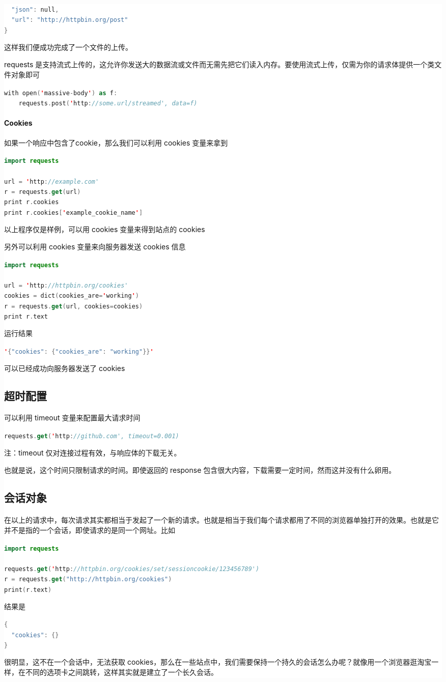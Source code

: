 ```swift
  "json": null, 
  "url": "http://httpbin.org/post"
}
```
这样我们便成功完成了一个文件的上传。

requests 是支持流式上传的，这允许你发送大的数据流或文件而无需先把它们读入内存。要使用流式上传，仅需为你的请求体提供一个类文件对象即可
```swift
with open('massive-body') as f:
    requests.post('http://some.url/streamed', data=f)
```


####  Cookies

如果一个响应中包含了cookie，那么我们可以利用 cookies 变量来拿到
```swift
import requests

url = 'http://example.com'
r = requests.get(url)
print r.cookies
print r.cookies['example_cookie_name']
```
以上程序仅是样例，可以用 cookies 变量来得到站点的 cookies

另外可以利用 cookies 变量来向服务器发送 cookies 信息

```swift
import requests

url = 'http://httpbin.org/cookies'
cookies = dict(cookies_are='working')
r = requests.get(url, cookies=cookies)
print r.text
```
运行结果

```swift
'{"cookies": {"cookies_are": "working"}}'
```
可以已经成功向服务器发送了 cookies

## 超时配置
可以利用 timeout 变量来配置最大请求时间
```swift
requests.get('http://github.com', timeout=0.001)
```
注：timeout 仅对连接过程有效，与响应体的下载无关。

也就是说，这个时间只限制请求的时间。即使返回的 response 包含很大内容，下载需要一定时间，然而这并没有什么卵用。

## 会话对象
在以上的请求中，每次请求其实都相当于发起了一个新的请求。也就是相当于我们每个请求都用了不同的浏览器单独打开的效果。也就是它并不是指的一个会话，即使请求的是同一个网址。比如
```swift
import requests

requests.get('http://httpbin.org/cookies/set/sessioncookie/123456789')
r = requests.get("http://httpbin.org/cookies")
print(r.text)
```
结果是
```swift
{
  "cookies": {}
}
```
很明显，这不在一个会话中，无法获取 cookies，那么在一些站点中，我们需要保持一个持久的会话怎么办呢？就像用一个浏览器逛淘宝一样，在不同的选项卡之间跳转，这样其实就是建立了一个长久会话。